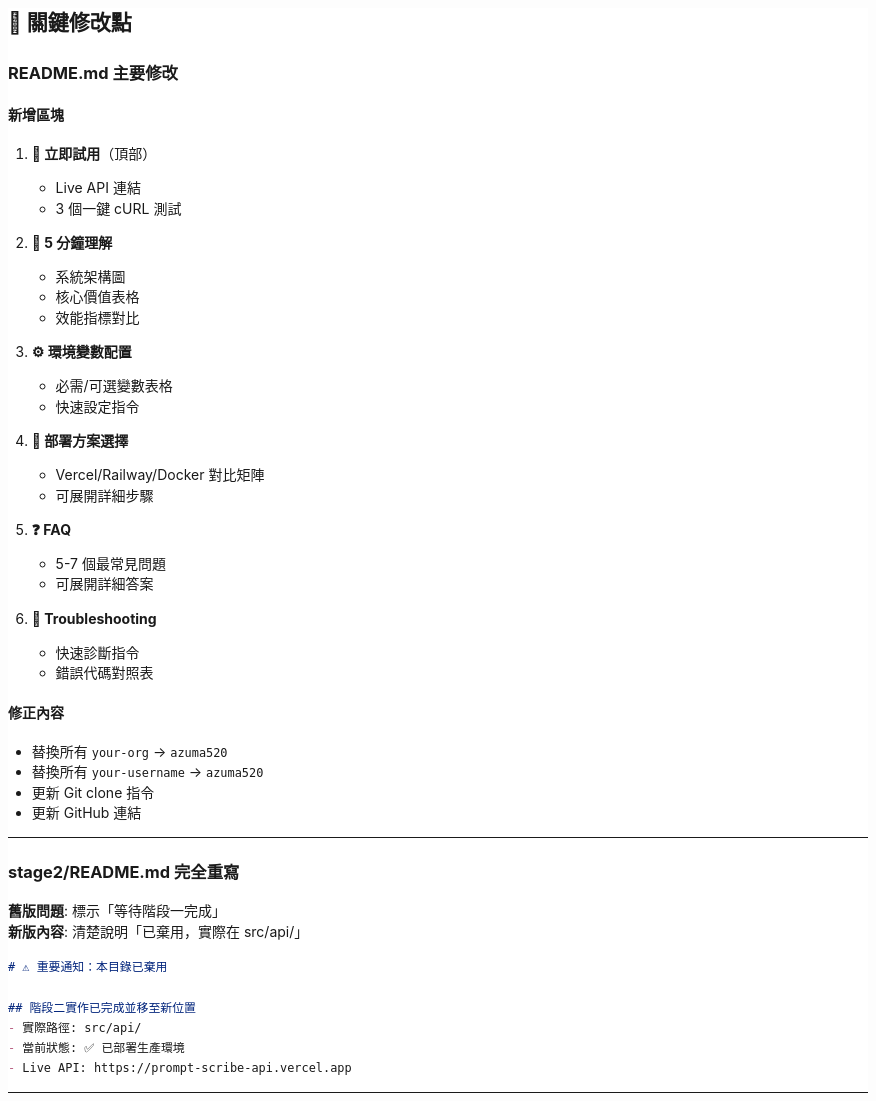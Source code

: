 
## 🎯 關鍵修改點

### README.md 主要修改

#### 新增區塊
1. **🚀 立即試用**（頂部）
   - Live API 連結
   - 3 個一鍵 cURL 測試
   
2. **🎯 5 分鐘理解**
   - 系統架構圖
   - 核心價值表格
   - 效能指標對比

3. **⚙️ 環境變數配置**
   - 必需/可選變數表格
   - 快速設定指令

4. **🚀 部署方案選擇**
   - Vercel/Railway/Docker 對比矩陣
   - 可展開詳細步驟

5. **❓ FAQ**
   - 5-7 個最常見問題
   - 可展開詳細答案

6. **🔧 Troubleshooting**
   - 快速診斷指令
   - 錯誤代碼對照表

#### 修正內容
- 替換所有 `your-org` → `azuma520`
- 替換所有 `your-username` → `azuma520`
- 更新 Git clone 指令
- 更新 GitHub 連結

---

### stage2/README.md 完全重寫

**舊版問題**: 標示「等待階段一完成」  
**新版內容**: 清楚說明「已棄用，實際在 src/api/」

```markdown
# ⚠️ 重要通知：本目錄已棄用

## 階段二實作已完成並移至新位置
- 實際路徑: src/api/
- 當前狀態: ✅ 已部署生產環境
- Live API: https://prompt-scribe-api.vercel.app
```

---
